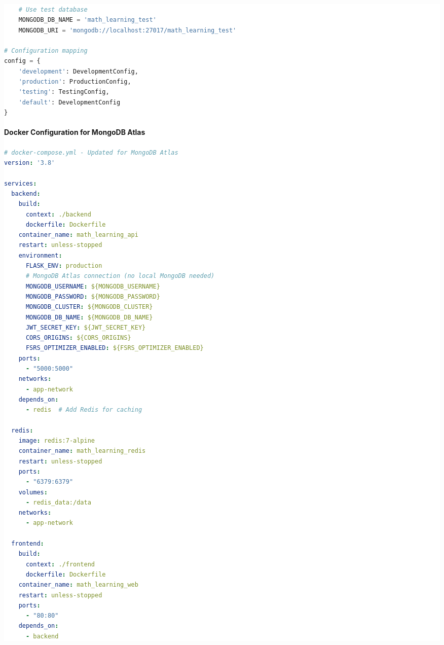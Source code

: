 ```python
    # Use test database
    MONGODB_DB_NAME = 'math_learning_test'
    MONGODB_URI = 'mongodb://localhost:27017/math_learning_test'

# Configuration mapping
config = {
    'development': DevelopmentConfig,
    'production': ProductionConfig,
    'testing': TestingConfig,
    'default': DevelopmentConfig
}
```

#### Docker Configuration for MongoDB Atlas
```yaml
# docker-compose.yml - Updated for MongoDB Atlas
version: '3.8'

services:
  backend:
    build: 
      context: ./backend
      dockerfile: Dockerfile
    container_name: math_learning_api
    restart: unless-stopped
    environment:
      FLASK_ENV: production
      # MongoDB Atlas connection (no local MongoDB needed)
      MONGODB_USERNAME: ${MONGODB_USERNAME}
      MONGODB_PASSWORD: ${MONGODB_PASSWORD}
      MONGODB_CLUSTER: ${MONGODB_CLUSTER}
      MONGODB_DB_NAME: ${MONGODB_DB_NAME}
      JWT_SECRET_KEY: ${JWT_SECRET_KEY}
      CORS_ORIGINS: ${CORS_ORIGINS}
      FSRS_OPTIMIZER_ENABLED: ${FSRS_OPTIMIZER_ENABLED}
    ports:
      - "5000:5000"
    networks:
      - app-network
    depends_on:
      - redis  # Add Redis for caching

  redis:
    image: redis:7-alpine
    container_name: math_learning_redis
    restart: unless-stopped
    ports:
      - "6379:6379"
    volumes:
      - redis_data:/data
    networks:
      - app-network

  frontend:
    build:
      context: ./frontend
      dockerfile: Dockerfile
    container_name: math_learning_web
    restart: unless-stopped
    ports:
      - "80:80"
    depends_on:
      - backend
```